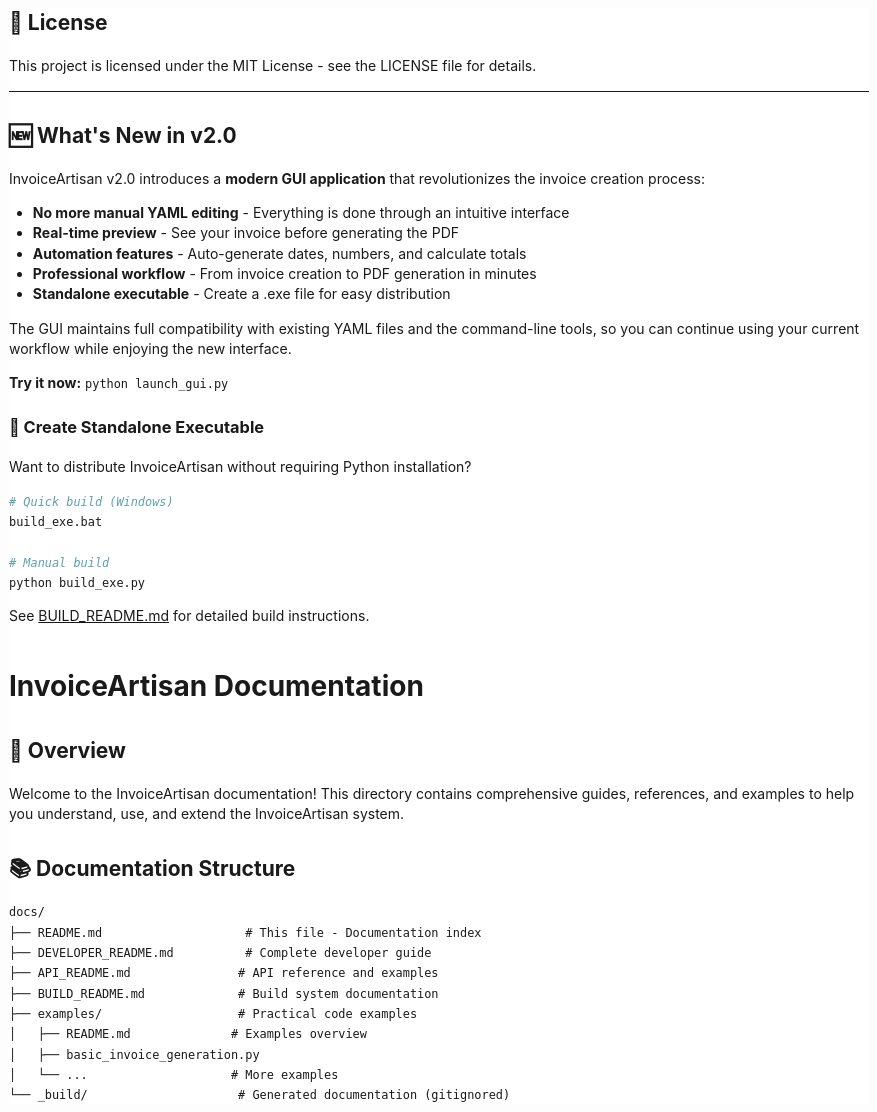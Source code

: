 ## 📄 License

This project is licensed under the MIT License - see the LICENSE file for details.

---

## 🆕 What's New in v2.0

InvoiceArtisan v2.0 introduces a **modern GUI application** that revolutionizes the invoice creation process:

- **No more manual YAML editing** - Everything is done through an intuitive interface
- **Real-time preview** - See your invoice before generating the PDF
- **Automation features** - Auto-generate dates, numbers, and calculate totals
- **Professional workflow** - From invoice creation to PDF generation in minutes
- **Standalone executable** - Create a .exe file for easy distribution

The GUI maintains full compatibility with existing YAML files and the command-line tools, so you can continue using your current workflow while enjoying the new interface.

**Try it now:** `python launch_gui.py`

### 🚀 Create Standalone Executable

Want to distribute InvoiceArtisan without requiring Python installation?

```bash
# Quick build (Windows)
build_exe.bat

# Manual build
python build_exe.py
```

See [BUILD_README.md](BUILD_README.md) for detailed build instructions. 

# InvoiceArtisan Documentation

## 🎯 Overview

Welcome to the InvoiceArtisan documentation! This directory contains comprehensive guides, references, and examples to help you understand, use, and extend the InvoiceArtisan system.

## 📚 Documentation Structure

```
docs/
├── README.md                    # This file - Documentation index
├── DEVELOPER_README.md          # Complete developer guide
├── API_README.md               # API reference and examples
├── BUILD_README.md             # Build system documentation
├── examples/                   # Practical code examples
│   ├── README.md              # Examples overview
│   ├── basic_invoice_generation.py
│   └── ...                    # More examples
└── _build/                     # Generated documentation (gitignored)
```
